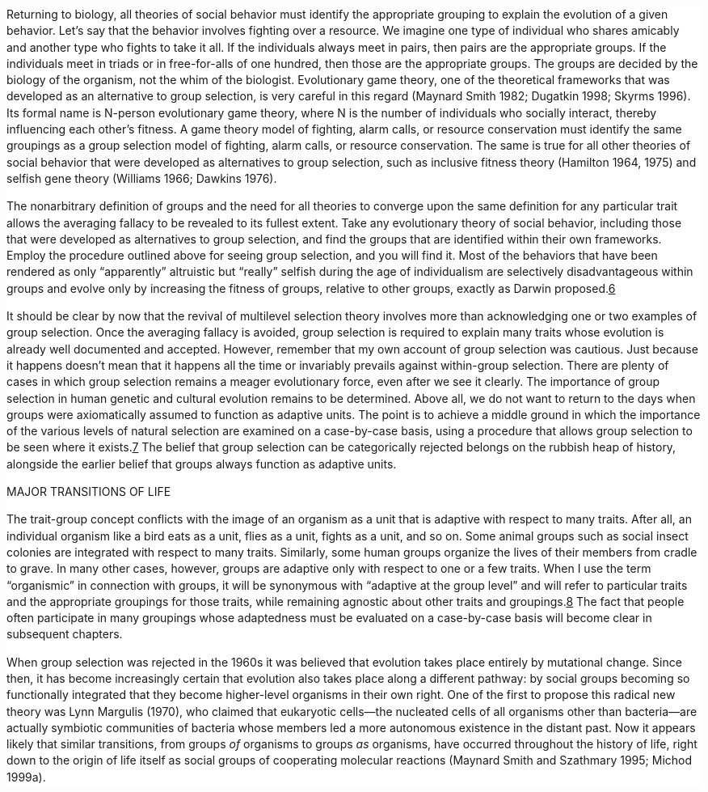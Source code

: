 Returning to biology, all theories of social behavior must identify the appropriate grouping to explain the evolution of a given behavior. Let’s say that the behavior involves fighting over a resource. We imagine one type of individual who shares amicably and another type who fights to take it all. If the individuals always meet in pairs, then pairs are the appropriate groups. If the individuals meet in triads or in free-for-alls of one hundred, then those are the appropriate groups. The groups are decided by the biology of the organism, not the whim of the biologist. Evolutionary game theory, one of the theoretical frameworks that was developed as an alternative to group selection, is very careful in this regard (Maynard Smith 1982; Dugatkin 1998; Skyrms 1996). Its formal name is N-person evolutionary game theory, where N is the number of individuals who socially interact, thereby influencing each other’s fitness. A game theory model of fighting, alarm calls, or resource conservation must identify the same groupings as a group selection model of fighting, alarm calls, or resource conservation. The same is true for all other theories of social behavior that were developed as alternatives to group selection, such as inclusive fitness theory (Hamilton 1964, 1975) and selfish gene theory (Williams 1966; Dawkins 1976).

The nonarbitrary definition of groups and the need for all theories to converge upon the same definition for any particular trait allows the averaging fallacy to be revealed to its fullest extent. Take any evolutionary theory of social behavior, including those that were developed as alternatives to group selection, and find the groups that are identified within their own frameworks. Employ the procedure outlined above for seeing group selection, and you will find it. Most of the behaviors that have been rendered as only “apparently” altruistic but “really” selfish during the age of individualism are selectively disadvantageous within groups and evolve only by increasing the fitness of groups, relative to other groups, exactly as Darwin proposed.[6]()

It should be clear by now that the revival of multilevel selection theory involves more than acknowledging one or two examples of group selection. Once the averaging fallacy is avoided, group selection is required to explain many traits whose evolution is already well documented and accepted. However, remember that my own account of group selection was cautious. Just because it happens doesn’t mean that it happens all the time or invariably prevails against within-group selection. There are plenty of cases in which group selection remains a meager evolutionary force, even after we see it clearly. The importance of group selection in human genetic and cultural evolution remains to be determined. Above all, we do not want to return to the days when groups were axiomatically assumed to function as adaptive units. The point is to achieve a middle ground in which the importance of the various levels of natural selection are examined on a case-by-case basis, using a procedure that allows group selection to be seen where it exists.[7]() The belief that group selection can be categorically rejected belongs on the rubbish heap of history, alongside the earlier belief that groups always function as adaptive units.

MAJOR TRANSITIONS OF LIFE

The trait-group concept conflicts with the image of an organism as a unit that is adaptive with respect to many traits. After all, an individual organism like a bird eats as a unit, flies as a unit, fights as a unit, and so on. Some animal groups such as social insect colonies are integrated with respect to many traits. Similarly, some human groups organize the lives of their members from cradle to grave. In many other cases, however, groups are adaptive only with respect to one or a few traits. When I use the term “organismic” in connection with groups, it will be synonymous with “adaptive at the group level” and will refer to particular traits and the appropriate groupings for those traits, while remaining agnostic about other traits and groupings.[8]() The fact that people often participate in many groupings whose adaptedness must be evaluated on a case-by-case basis will become clear in subsequent chapters.

When group selection was rejected in the 1960s it was believed that evolution takes place entirely by mutational change. Since then, it has become increasingly certain that evolution also takes place along a different pathway: by social groups becoming so functionally integrated that they become higher-level organisms in their own right. One of the first to propose this radical new theory was Lynn Margulis (1970), who claimed that eukaryotic cells—the nucleated cells of all organisms other than bacteria—are actually symbiotic communities of bacteria whose members led a more autonomous existence in the distant past. Now it appears likely that similar transitions, from groups *of* organisms to groups *as* organisms, have occurred throughout the history of life, right down to the origin of life itself as social groups of cooperating molecular reactions (Maynard Smith and Szathmary 1995; Michod 1999a).
